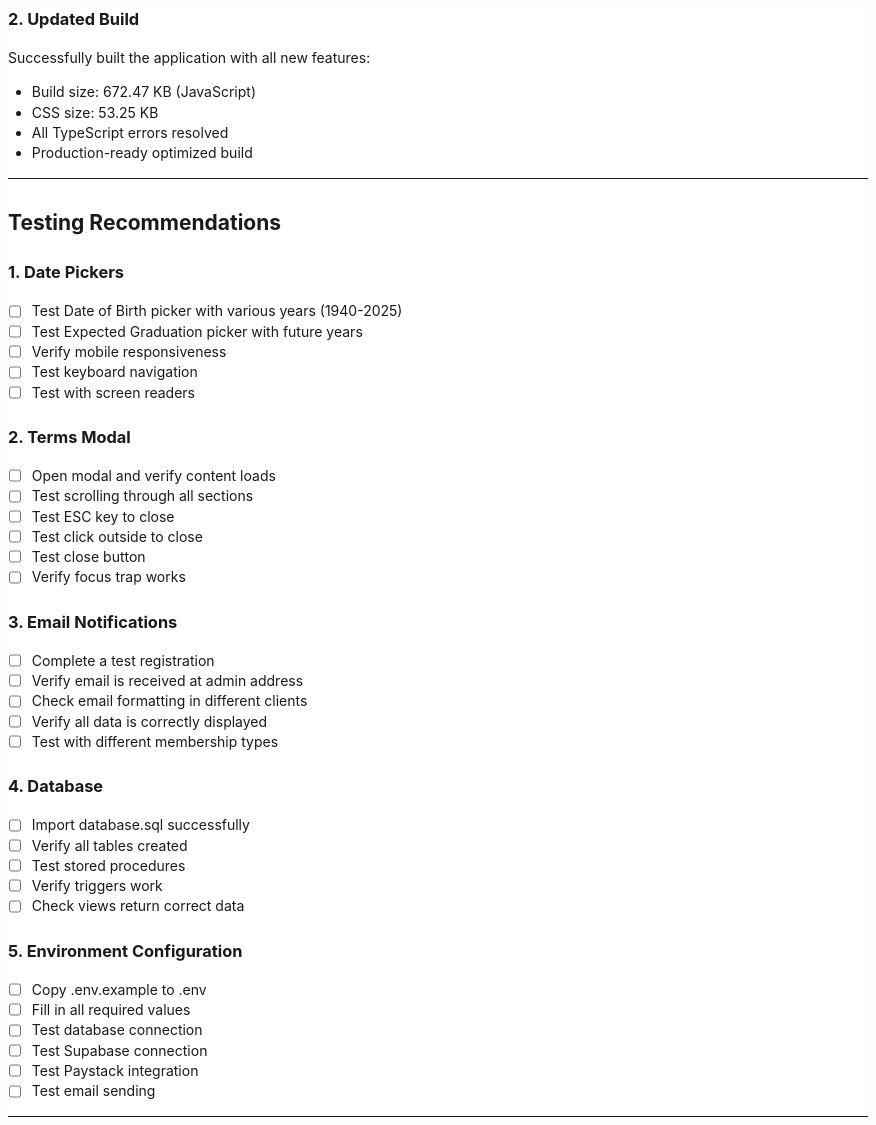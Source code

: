 ### 2. Updated Build

Successfully built the application with all new features:
- Build size: 672.47 KB (JavaScript)
- CSS size: 53.25 KB
- All TypeScript errors resolved
- Production-ready optimized build

---

## Testing Recommendations

### 1. Date Pickers
- [ ] Test Date of Birth picker with various years (1940-2025)
- [ ] Test Expected Graduation picker with future years
- [ ] Verify mobile responsiveness
- [ ] Test keyboard navigation
- [ ] Test with screen readers

### 2. Terms Modal
- [ ] Open modal and verify content loads
- [ ] Test scrolling through all sections
- [ ] Test ESC key to close
- [ ] Test click outside to close
- [ ] Test close button
- [ ] Verify focus trap works

### 3. Email Notifications
- [ ] Complete a test registration
- [ ] Verify email is received at admin address
- [ ] Check email formatting in different clients
- [ ] Verify all data is correctly displayed
- [ ] Test with different membership types

### 4. Database
- [ ] Import database.sql successfully
- [ ] Verify all tables created
- [ ] Test stored procedures
- [ ] Verify triggers work
- [ ] Check views return correct data

### 5. Environment Configuration
- [ ] Copy .env.example to .env
- [ ] Fill in all required values
- [ ] Test database connection
- [ ] Test Supabase connection
- [ ] Test Paystack integration
- [ ] Test email sending

---
